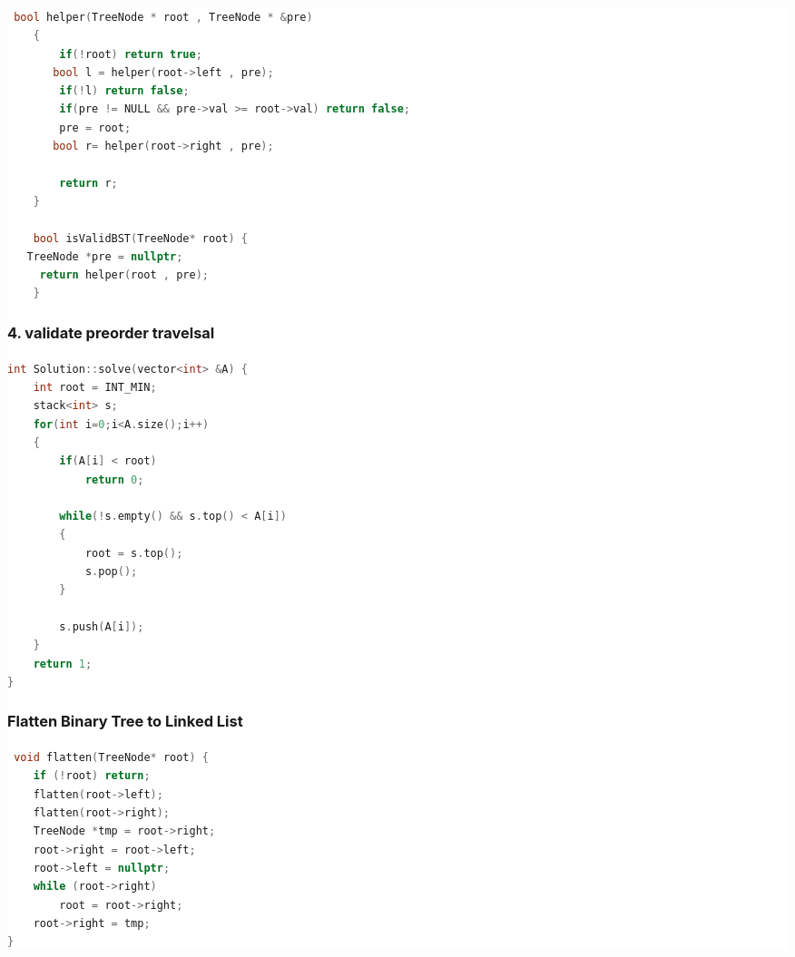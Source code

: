 ```cpp
 bool helper(TreeNode * root , TreeNode * &pre)
    {
        if(!root) return true; 
       bool l = helper(root->left , pre);
        if(!l) return false;
        if(pre != NULL && pre->val >= root->val) return false;
        pre = root;
       bool r= helper(root->right , pre);
        
        return r;
    }
    
    bool isValidBST(TreeNode* root) {
   TreeNode *pre = nullptr;
     return helper(root , pre);  
    }
```

### 4. validate preorder travelsal

```cpp
int Solution::solve(vector<int> &A) {
    int root = INT_MIN;
    stack<int> s;
    for(int i=0;i<A.size();i++)
    {
        if(A[i] < root)
            return 0;
        
        while(!s.empty() && s.top() < A[i])
        {
            root = s.top();
            s.pop();
        }
        
        s.push(A[i]);
    }
    return 1;
}
```

### Flatten Binary Tree to Linked List

```c++
 void flatten(TreeNode* root) {
    if (!root) return;
    flatten(root->left);
    flatten(root->right);
    TreeNode *tmp = root->right;
    root->right = root->left;
    root->left = nullptr;
    while (root->right)
        root = root->right;
    root->right = tmp;
}
```
